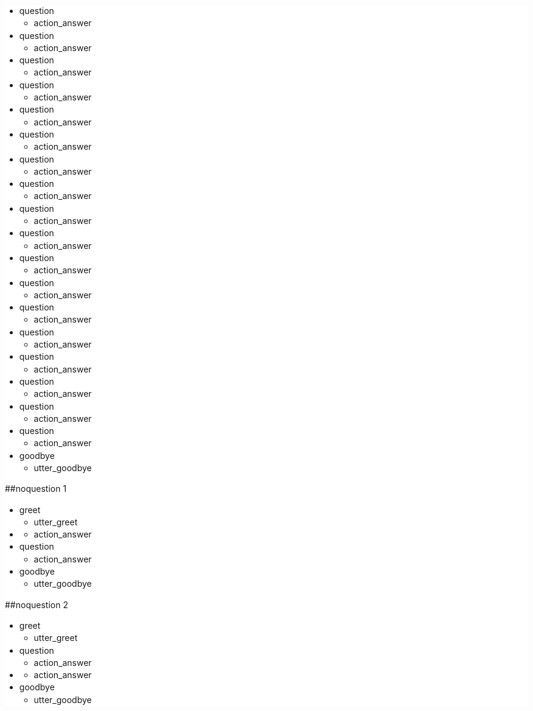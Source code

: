* question
  - action_answer
* question
  - action_answer
* question
  - action_answer
* question
  - action_answer
* question
  - action_answer
* question
  - action_answer
* question
  - action_answer
* question
  - action_answer
* question
  - action_answer
* question
  - action_answer
* question
  - action_answer
* question
  - action_answer
* question
  - action_answer
* question
  - action_answer
* question
  - action_answer
* question
  - action_answer
* question
  - action_answer
* question
  - action_answer
* goodbye
  - utter_goodbye


##noquestion 1
* greet
  - utter_greet
*
  - action_answer
* question
  - action_answer
* goodbye
  - utter_goodbye

##noquestion 2
* greet
  - utter_greet
* question
  - action_answer
*
  - action_answer
* goodbye
  - utter_goodbye
